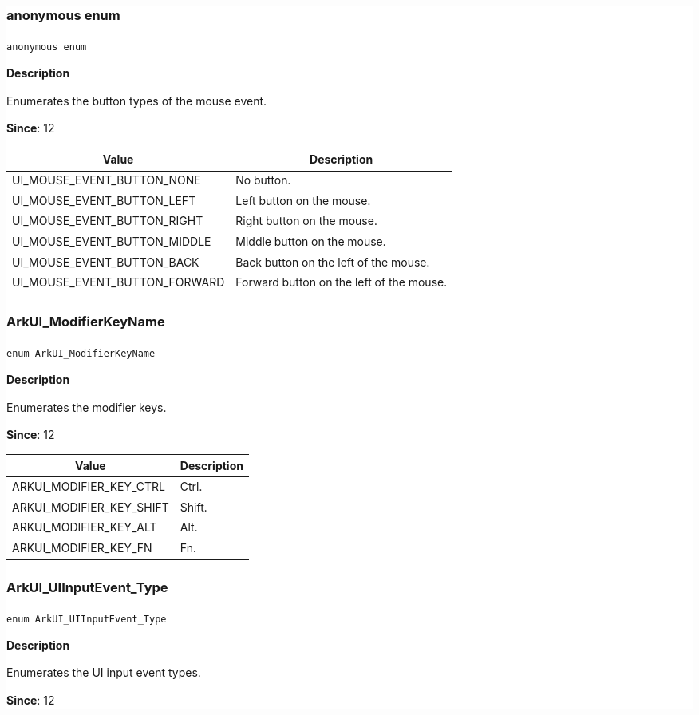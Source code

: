 
### anonymous enum

```
anonymous enum
```
**Description**

Enumerates the button types of the mouse event.

**Since**: 12

| Value| Description| 
| -------- | -------- |
| UI_MOUSE_EVENT_BUTTON_NONE  | No button. | 
| UI_MOUSE_EVENT_BUTTON_LEFT  | Left button on the mouse. | 
| UI_MOUSE_EVENT_BUTTON_RIGHT  | Right button on the mouse. | 
| UI_MOUSE_EVENT_BUTTON_MIDDLE  | Middle button on the mouse. | 
| UI_MOUSE_EVENT_BUTTON_BACK  | Back button on the left of the mouse. | 
| UI_MOUSE_EVENT_BUTTON_FORWARD  | Forward button on the left of the mouse. | 


### ArkUI_ModifierKeyName

```
enum ArkUI_ModifierKeyName
```
**Description**

Enumerates the modifier keys.

**Since**: 12

| Value| Description| 
| -------- | -------- |
| ARKUI_MODIFIER_KEY_CTRL  | Ctrl.  | 
| ARKUI_MODIFIER_KEY_SHIFT  | Shift.  | 
| ARKUI_MODIFIER_KEY_ALT  | Alt.  | 
| ARKUI_MODIFIER_KEY_FN  | Fn.  | 


### ArkUI_UIInputEvent_Type

```
enum ArkUI_UIInputEvent_Type
```
**Description**

Enumerates the UI input event types.

**Since**: 12
